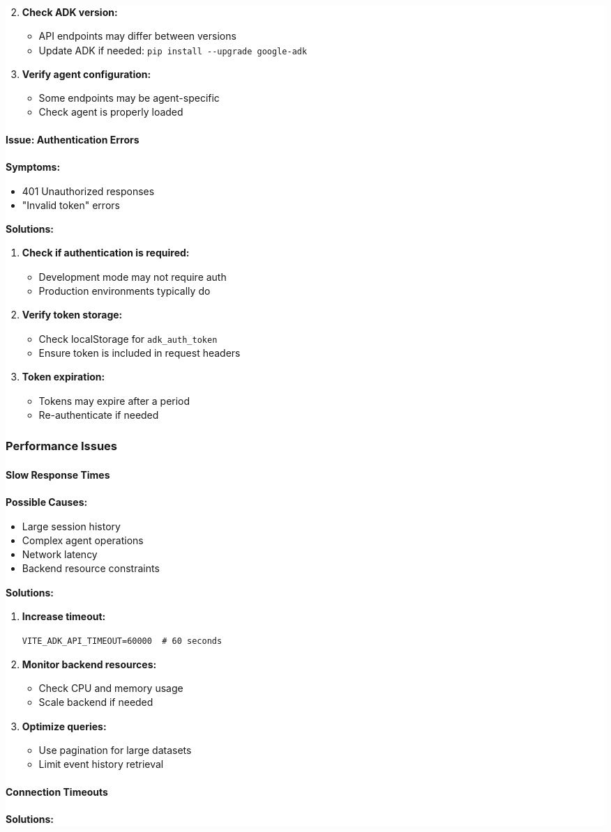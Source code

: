 2. **Check ADK version:**
   - API endpoints may differ between versions
   - Update ADK if needed: `pip install --upgrade google-adk`

3. **Verify agent configuration:**
   - Some endpoints may be agent-specific
   - Check agent is properly loaded

#### Issue: Authentication Errors

**Symptoms:**
- 401 Unauthorized responses
- "Invalid token" errors

**Solutions:**

1. **Check if authentication is required:**
   - Development mode may not require auth
   - Production environments typically do

2. **Verify token storage:**
   - Check localStorage for `adk_auth_token`
   - Ensure token is included in request headers

3. **Token expiration:**
   - Tokens may expire after a period
   - Re-authenticate if needed

### Performance Issues

#### Slow Response Times

**Possible Causes:**
- Large session history
- Complex agent operations
- Network latency
- Backend resource constraints

**Solutions:**

1. **Increase timeout:**
   ```env
   VITE_ADK_API_TIMEOUT=60000  # 60 seconds
   ```

2. **Monitor backend resources:**
   - Check CPU and memory usage
   - Scale backend if needed

3. **Optimize queries:**
   - Use pagination for large datasets
   - Limit event history retrieval

#### Connection Timeouts

**Solutions:**
